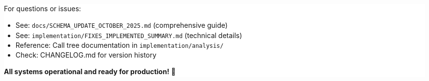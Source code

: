 For questions or issues:
- See: `docs/SCHEMA_UPDATE_OCTOBER_2025.md` (comprehensive guide)
- See: `implementation/FIXES_IMPLEMENTED_SUMMARY.md` (technical details)
- Reference: Call tree documentation in `implementation/analysis/`
- Check: CHANGELOG.md for version history

**All systems operational and ready for production!** 🚀

